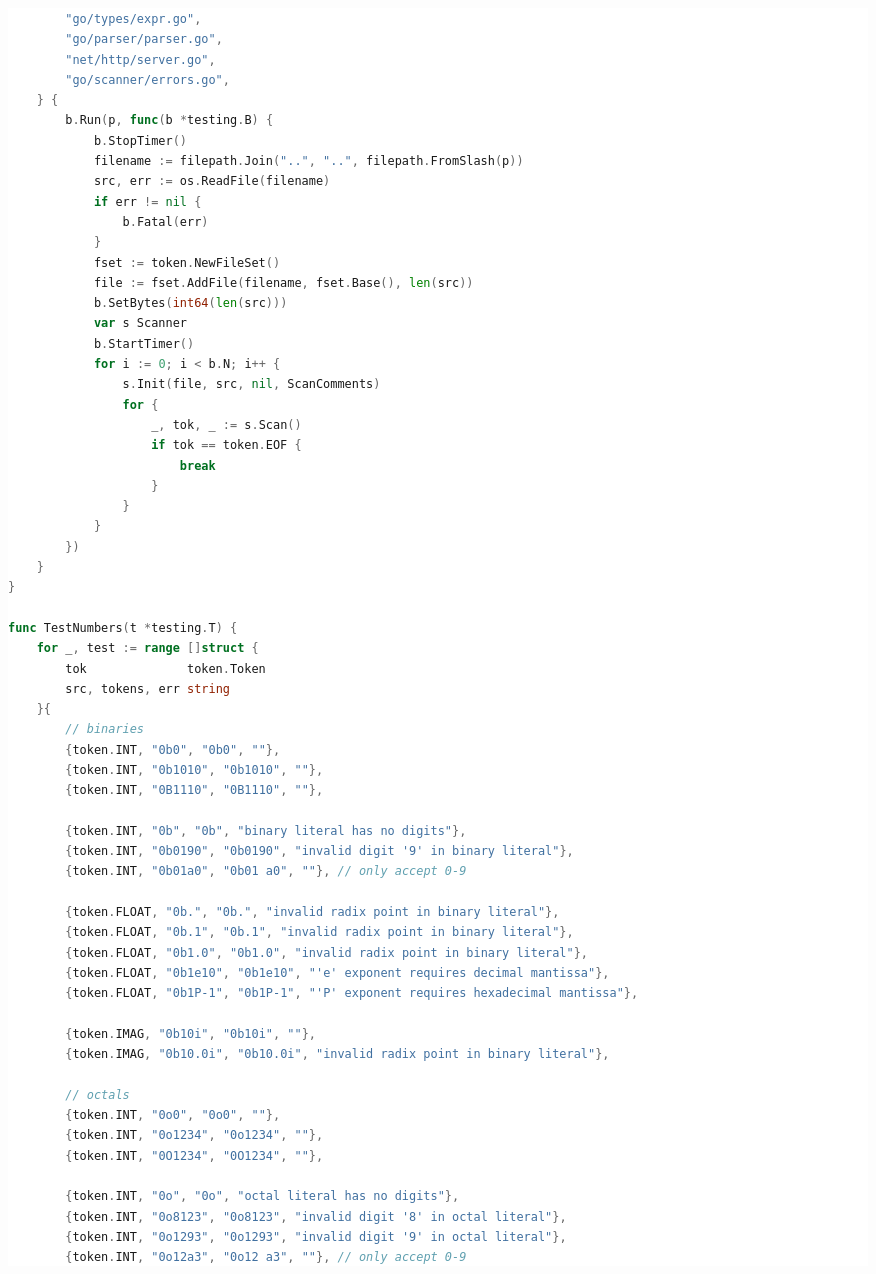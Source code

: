 ```go
		"go/types/expr.go",
		"go/parser/parser.go",
		"net/http/server.go",
		"go/scanner/errors.go",
	} {
		b.Run(p, func(b *testing.B) {
			b.StopTimer()
			filename := filepath.Join("..", "..", filepath.FromSlash(p))
			src, err := os.ReadFile(filename)
			if err != nil {
				b.Fatal(err)
			}
			fset := token.NewFileSet()
			file := fset.AddFile(filename, fset.Base(), len(src))
			b.SetBytes(int64(len(src)))
			var s Scanner
			b.StartTimer()
			for i := 0; i < b.N; i++ {
				s.Init(file, src, nil, ScanComments)
				for {
					_, tok, _ := s.Scan()
					if tok == token.EOF {
						break
					}
				}
			}
		})
	}
}

func TestNumbers(t *testing.T) {
	for _, test := range []struct {
		tok              token.Token
		src, tokens, err string
	}{
		// binaries
		{token.INT, "0b0", "0b0", ""},
		{token.INT, "0b1010", "0b1010", ""},
		{token.INT, "0B1110", "0B1110", ""},

		{token.INT, "0b", "0b", "binary literal has no digits"},
		{token.INT, "0b0190", "0b0190", "invalid digit '9' in binary literal"},
		{token.INT, "0b01a0", "0b01 a0", ""}, // only accept 0-9

		{token.FLOAT, "0b.", "0b.", "invalid radix point in binary literal"},
		{token.FLOAT, "0b.1", "0b.1", "invalid radix point in binary literal"},
		{token.FLOAT, "0b1.0", "0b1.0", "invalid radix point in binary literal"},
		{token.FLOAT, "0b1e10", "0b1e10", "'e' exponent requires decimal mantissa"},
		{token.FLOAT, "0b1P-1", "0b1P-1", "'P' exponent requires hexadecimal mantissa"},

		{token.IMAG, "0b10i", "0b10i", ""},
		{token.IMAG, "0b10.0i", "0b10.0i", "invalid radix point in binary literal"},

		// octals
		{token.INT, "0o0", "0o0", ""},
		{token.INT, "0o1234", "0o1234", ""},
		{token.INT, "0O1234", "0O1234", ""},

		{token.INT, "0o", "0o", "octal literal has no digits"},
		{token.INT, "0o8123", "0o8123", "invalid digit '8' in octal literal"},
		{token.INT, "0o1293", "0o1293", "invalid digit '9' in octal literal"},
		{token.INT, "0o12a3", "0o12 a3", ""}, // only accept 0-9

```
